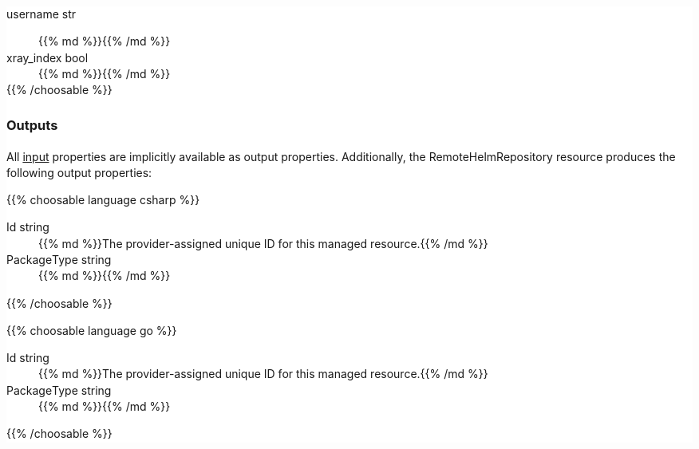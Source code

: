 <a href="#username_python" style="color: inherit; text-decoration: inherit;">username</a>
</span>
        <span class="property-indicator"></span>
        <span class="property-type">str</span>
    </dt>
    <dd>{{% md %}}{{% /md %}}</dd><dt class="property-optional"
            title="Optional">
        <span id="xray_index_python">
<a href="#xray_index_python" style="color: inherit; text-decoration: inherit;">xray_<wbr>index</a>
</span>
        <span class="property-indicator"></span>
        <span class="property-type">bool</span>
    </dt>
    <dd>{{% md %}}{{% /md %}}</dd></dl>
{{% /choosable %}}


### Outputs

All [input](#inputs) properties are implicitly available as output properties. Additionally, the RemoteHelmRepository resource produces the following output properties:



{{% choosable language csharp %}}
<dl class="resources-properties"><dt class="property-"
            title="">
        <span id="id_csharp">
<a href="#id_csharp" style="color: inherit; text-decoration: inherit;">Id</a>
</span>
        <span class="property-indicator"></span>
        <span class="property-type">string</span>
    </dt>
    <dd>{{% md %}}The provider-assigned unique ID for this managed resource.{{% /md %}}</dd><dt class="property-"
            title="">
        <span id="packagetype_csharp">
<a href="#packagetype_csharp" style="color: inherit; text-decoration: inherit;">Package<wbr>Type</a>
</span>
        <span class="property-indicator"></span>
        <span class="property-type">string</span>
    </dt>
    <dd>{{% md %}}{{% /md %}}</dd></dl>
{{% /choosable %}}

{{% choosable language go %}}
<dl class="resources-properties"><dt class="property-"
            title="">
        <span id="id_go">
<a href="#id_go" style="color: inherit; text-decoration: inherit;">Id</a>
</span>
        <span class="property-indicator"></span>
        <span class="property-type">string</span>
    </dt>
    <dd>{{% md %}}The provider-assigned unique ID for this managed resource.{{% /md %}}</dd><dt class="property-"
            title="">
        <span id="packagetype_go">
<a href="#packagetype_go" style="color: inherit; text-decoration: inherit;">Package<wbr>Type</a>
</span>
        <span class="property-indicator"></span>
        <span class="property-type">string</span>
    </dt>
    <dd>{{% md %}}{{% /md %}}</dd></dl>
{{% /choosable %}}